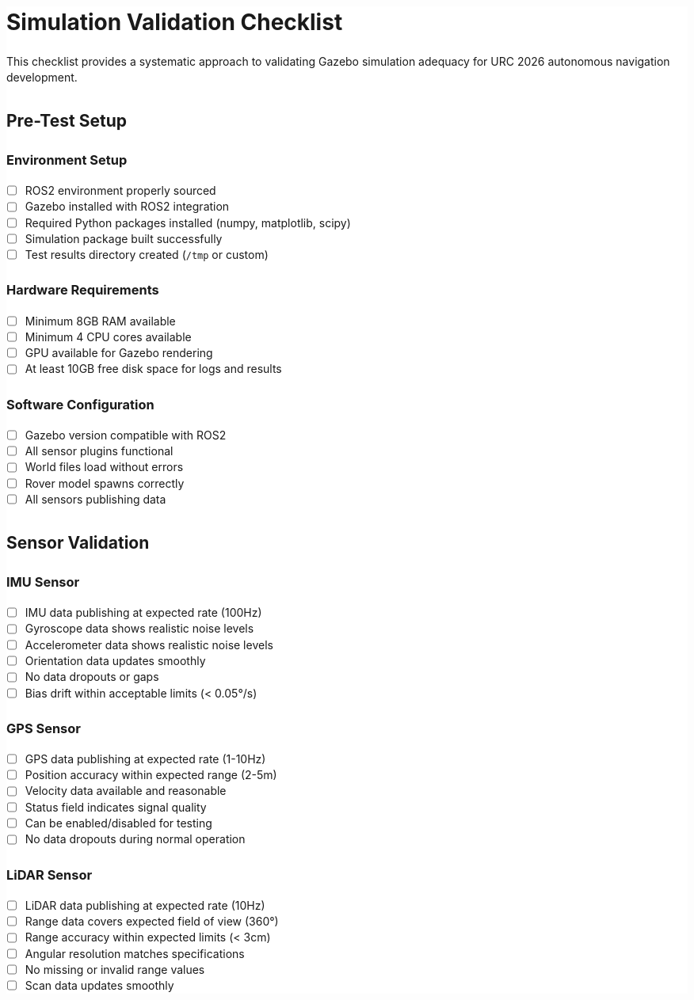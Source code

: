 # Simulation Validation Checklist

This checklist provides a systematic approach to validating Gazebo simulation adequacy for URC 2026 autonomous navigation development.

## Pre-Test Setup

### Environment Setup
- [ ] ROS2 environment properly sourced
- [ ] Gazebo installed with ROS2 integration
- [ ] Required Python packages installed (numpy, matplotlib, scipy)
- [ ] Simulation package built successfully
- [ ] Test results directory created (`/tmp` or custom)

### Hardware Requirements
- [ ] Minimum 8GB RAM available
- [ ] Minimum 4 CPU cores available
- [ ] GPU available for Gazebo rendering
- [ ] At least 10GB free disk space for logs and results

### Software Configuration
- [ ] Gazebo version compatible with ROS2
- [ ] All sensor plugins functional
- [ ] World files load without errors
- [ ] Rover model spawns correctly
- [ ] All sensors publishing data

## Sensor Validation

### IMU Sensor
- [ ] IMU data publishing at expected rate (100Hz)
- [ ] Gyroscope data shows realistic noise levels
- [ ] Accelerometer data shows realistic noise levels
- [ ] Orientation data updates smoothly
- [ ] No data dropouts or gaps
- [ ] Bias drift within acceptable limits (< 0.05°/s)

### GPS Sensor
- [ ] GPS data publishing at expected rate (1-10Hz)
- [ ] Position accuracy within expected range (2-5m)
- [ ] Velocity data available and reasonable
- [ ] Status field indicates signal quality
- [ ] Can be enabled/disabled for testing
- [ ] No data dropouts during normal operation

### LiDAR Sensor
- [ ] LiDAR data publishing at expected rate (10Hz)
- [ ] Range data covers expected field of view (360°)
- [ ] Range accuracy within expected limits (< 3cm)
- [ ] Angular resolution matches specifications
- [ ] No missing or invalid range values
- [ ] Scan data updates smoothly
